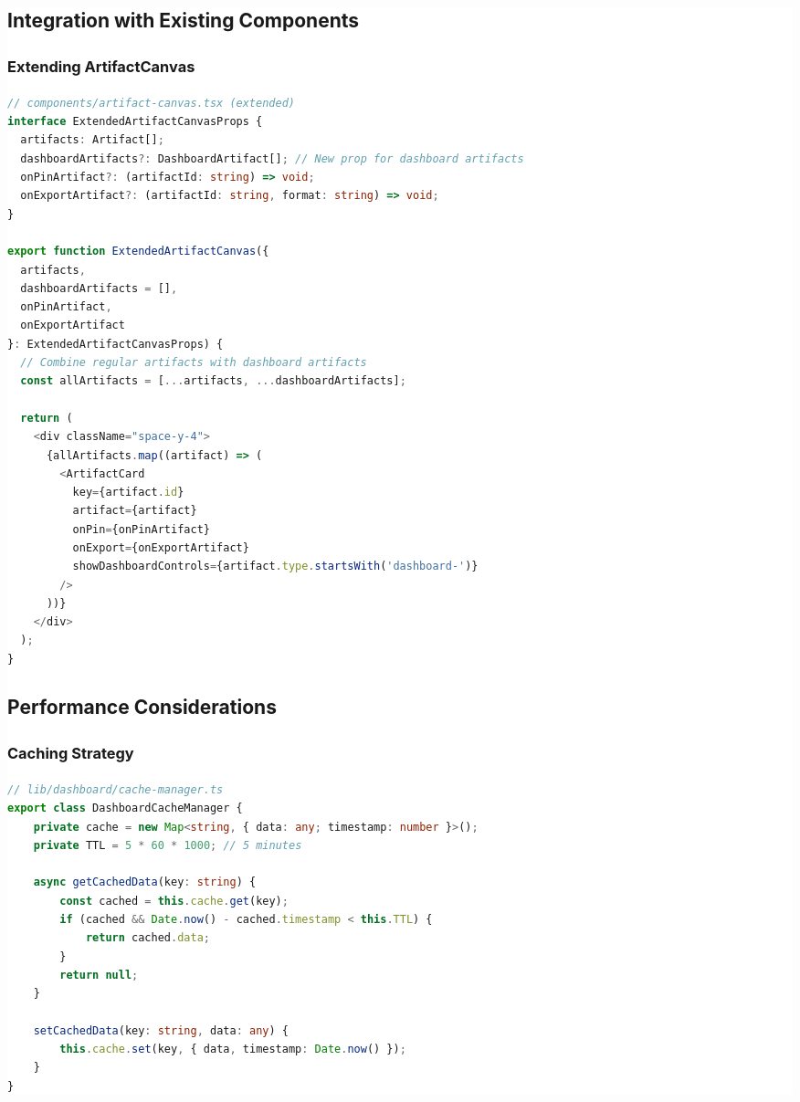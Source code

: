 ## Integration with Existing Components

### Extending ArtifactCanvas

```typescript
// components/artifact-canvas.tsx (extended)
interface ExtendedArtifactCanvasProps {
  artifacts: Artifact[];
  dashboardArtifacts?: DashboardArtifact[]; // New prop for dashboard artifacts
  onPinArtifact?: (artifactId: string) => void;
  onExportArtifact?: (artifactId: string, format: string) => void;
}

export function ExtendedArtifactCanvas({
  artifacts,
  dashboardArtifacts = [],
  onPinArtifact,
  onExportArtifact
}: ExtendedArtifactCanvasProps) {
  // Combine regular artifacts with dashboard artifacts
  const allArtifacts = [...artifacts, ...dashboardArtifacts];

  return (
    <div className="space-y-4">
      {allArtifacts.map((artifact) => (
        <ArtifactCard
          key={artifact.id}
          artifact={artifact}
          onPin={onPinArtifact}
          onExport={onExportArtifact}
          showDashboardControls={artifact.type.startsWith('dashboard-')}
        />
      ))}
    </div>
  );
}
```

## Performance Considerations

### Caching Strategy

```typescript
// lib/dashboard/cache-manager.ts
export class DashboardCacheManager {
	private cache = new Map<string, { data: any; timestamp: number }>();
	private TTL = 5 * 60 * 1000; // 5 minutes

	async getCachedData(key: string) {
		const cached = this.cache.get(key);
		if (cached && Date.now() - cached.timestamp < this.TTL) {
			return cached.data;
		}
		return null;
	}

	setCachedData(key: string, data: any) {
		this.cache.set(key, { data, timestamp: Date.now() });
	}
}
```
